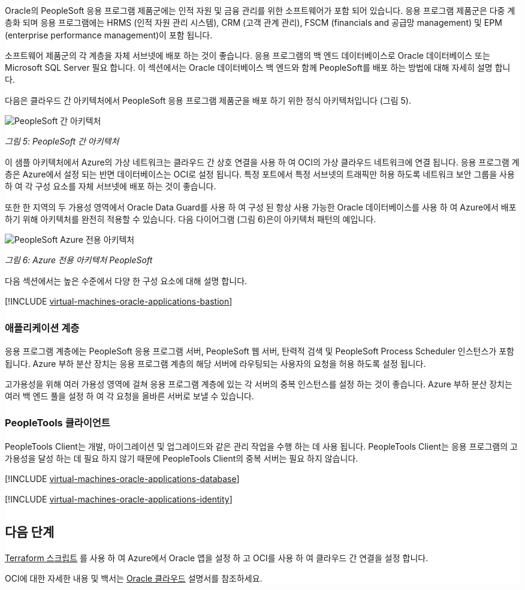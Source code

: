 Oracle의 PeopleSoft 응용 프로그램 제품군에는 인적 자원 및 금융 관리를 위한 소프트웨어가 포함 되어 있습니다. 응용 프로그램 제품군은 다중 계층화 되며 응용 프로그램에는 HRMS (인적 자원 관리 시스템), CRM (고객 관계 관리), FSCM (financials and 공급망 management) 및 EPM (enterprise performance management)이 포함 됩니다.

소프트웨어 제품군의 각 계층을 자체 서브넷에 배포 하는 것이 좋습니다. 응용 프로그램의 백 엔드 데이터베이스로 Oracle 데이터베이스 또는 Microsoft SQL Server 필요 합니다. 이 섹션에서는 Oracle 데이터베이스 백 엔드와 함께 PeopleSoft를 배포 하는 방법에 대해 자세히 설명 합니다.

다음은 클라우드 간 아키텍처에서 PeopleSoft 응용 프로그램 제품군을 배포 하기 위한 정식 아키텍처입니다 (그림 5).

![PeopleSoft 간 아키텍처](media/oracle-oci-applications/peoplesoft-arch-cross-cloud.png)

*그림 5: PeopleSoft 간 아키텍처*

이 샘플 아키텍처에서 Azure의 가상 네트워크는 클라우드 간 상호 연결을 사용 하 여 OCI의 가상 클라우드 네트워크에 연결 됩니다. 응용 프로그램 계층은 Azure에서 설정 되는 반면 데이터베이스는 OCI로 설정 됩니다. 특정 포트에서 특정 서브넷의 트래픽만 허용 하도록 네트워크 보안 그룹을 사용 하 여 각 구성 요소를 자체 서브넷에 배포 하는 것이 좋습니다.

또한 한 지역의 두 가용성 영역에서 Oracle Data Guard를 사용 하 여 구성 된 항상 사용 가능한 Oracle 데이터베이스를 사용 하 여 Azure에서 배포 하기 위해 아키텍처를 완전히 적용할 수 있습니다. 다음 다이어그램 (그림 6)은이 아키텍처 패턴의 예입니다.

![PeopleSoft Azure 전용 아키텍처](media/oracle-oci-applications/peoplesoft-arch-azure.png)

*그림 6: Azure 전용 아키텍처 PeopleSoft*

다음 섹션에서는 높은 수준에서 다양 한 구성 요소에 대해 설명 합니다.

[!INCLUDE [virtual-machines-oracle-applications-bastion](../../../../includes/virtual-machines-oracle-applications-bastion.md)]

### <a name="application-tier"></a>애플리케이션 계층

응용 프로그램 계층에는 PeopleSoft 응용 프로그램 서버, PeopleSoft 웹 서버, 탄력적 검색 및 PeopleSoft Process Scheduler 인스턴스가 포함 됩니다. Azure 부하 분산 장치는 응용 프로그램 계층의 해당 서버에 라우팅되는 사용자의 요청을 허용 하도록 설정 됩니다.

고가용성을 위해 여러 가용성 영역에 걸쳐 응용 프로그램 계층에 있는 각 서버의 중복 인스턴스를 설정 하는 것이 좋습니다. Azure 부하 분산 장치는 여러 백 엔드 풀을 설정 하 여 각 요청을 올바른 서버로 보낼 수 있습니다.

### <a name="peopletools-client"></a>PeopleTools 클라이언트

PeopleTools Client는 개발, 마이그레이션 및 업그레이드와 같은 관리 작업을 수행 하는 데 사용 됩니다. PeopleTools Client는 응용 프로그램의 고가용성을 달성 하는 데 필요 하지 않기 때문에 PeopleTools Client의 중복 서버는 필요 하지 않습니다.

[!INCLUDE [virtual-machines-oracle-applications-database](../../../../includes/virtual-machines-oracle-applications-database.md)]

[!INCLUDE [virtual-machines-oracle-applications-identity](../../../../includes/virtual-machines-oracle-applications-identity.md)]

## <a name="next-steps"></a>다음 단계

[Terraform 스크립트](https://github.com/microsoft/azure-oracle) 를 사용 하 여 Azure에서 Oracle 앱을 설정 하 고 OCI를 사용 하 여 클라우드 간 연결을 설정 합니다.

OCI에 대한 자세한 내용 및 백서는 [Oracle 클라우드](https://docs.cloud.oracle.com/iaas/Content/home.htm) 설명서를 참조하세요.
